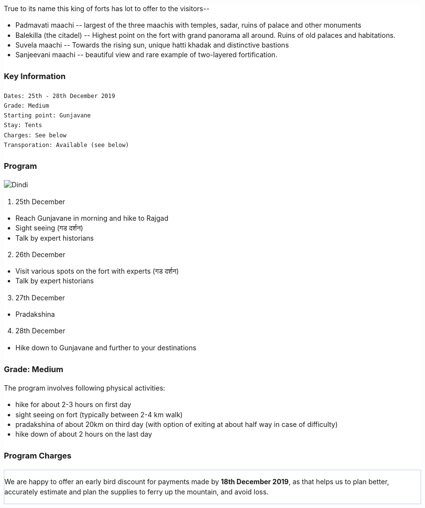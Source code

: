 True to its name this king of forts has lot to offer to the visitors--

- Padmavati maachi -- largest of the three maachis with temples, sadar, ruins of
  palace and other monuments
- Balekilla (the citadel) -- Highest point on the fort with grand panorama all
  around. Ruins of old palaces and habitations.
- Suvela maachi -- Towards the rising sun, unique hatti khadak and distinctive
  bastions
- Sanjeevani maachi -- beautiful view and rare example of two-layered fortification.

### Key Information

    Dates: 25th - 28th December 2019
    Grade: Medium
    Starting point: Gunjavane 
    Stay: Tents
    Charges: See below
    Transporation: Available (see below)
 
### Program

<img class="img-responsive" src="{{ site.baseurl }}/assets/imgs/720px_rajgad_dindi.jpg" alt="Dindi">

1. 25th December
 - Reach Gunjavane in morning and hike to Rajgad
 - Sight seeing (गड दर्शन)
 - Talk by expert historians
2. 26th December
 - Visit various spots on the fort with experts (गड दर्शन)
 - Talk by expert historians
3. 27th December
 - Pradakshina
4. 28th December
 - Hike down to Gunjavane and further to your destinations

### Grade: Medium
The program involves following physical activities:

- hike for about 2-3 hours on first day
- sight seeing on fort (typically between 2-4 km walk)
- pradakshina of about 20km on third day (with option of exiting at about half way in case of difficulty)
- hike down of about 2 hours on the last day

### Program Charges

<div class="row">
<div class="col-md-8" style="border: 1px solid #bfd3f0; margin-bottom: 5px">

We are happy to offer an early bird discount for payments made by <strong>18th December 2019</strong>, as that helps us to plan better, accurately estimate and plan the supplies to ferry up the mountain, and avoid loss.
